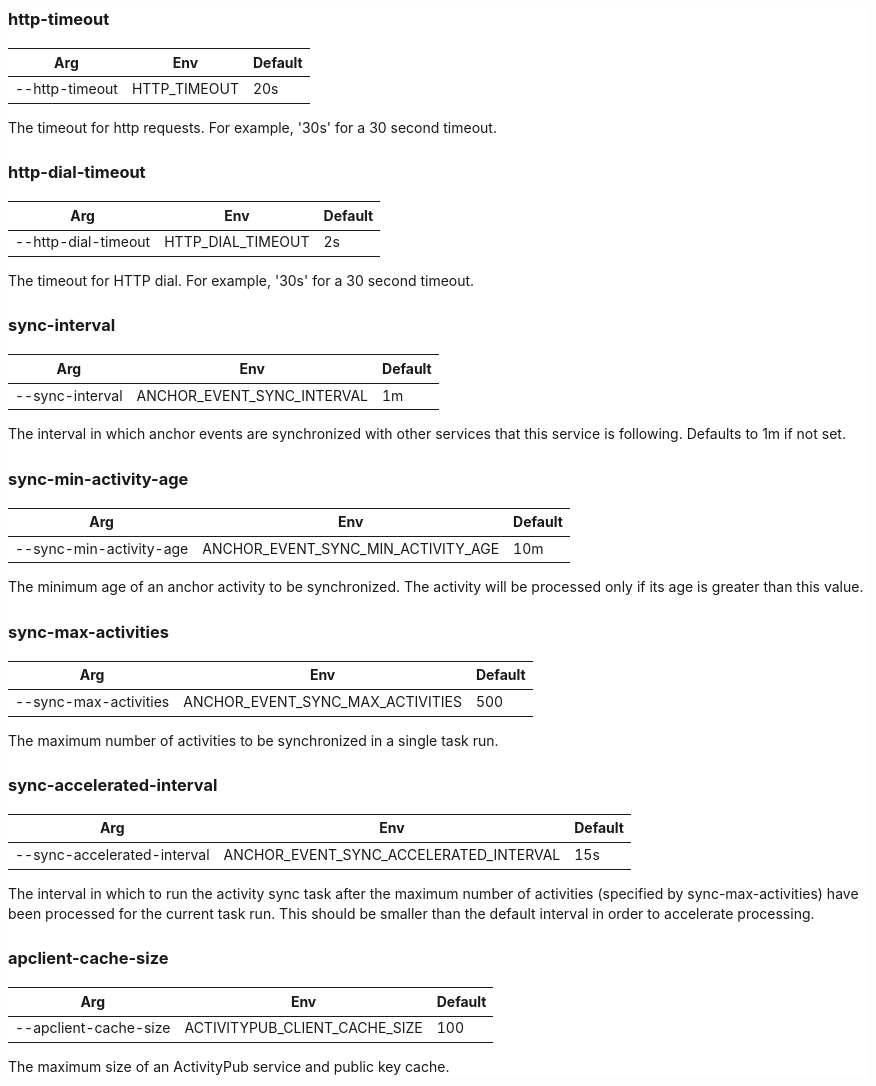 ### http-timeout

| Arg            | Env           | Default |
|----------------|---------------|----------|
| --http-timeout | HTTP_TIMEOUT  | 20s     |

The timeout for http requests. For example, '30s' for a 30 second timeout.

### http-dial-timeout

| Arg                 | Env                | Default |
|---------------------|--------------------|---------|
| --http-dial-timeout | HTTP_DIAL_TIMEOUT  | 2s      |

The timeout for HTTP dial. For example, '30s' for a 30 second timeout.

### sync-interval

| Arg             | Env                         | Default |
|-----------------|-----------------------------|---------|
| --sync-interval | ANCHOR_EVENT_SYNC_INTERVAL  | 1m      |

The interval in which anchor events are synchronized with other services that this service is following. Defaults to 1m if not set.

### sync-min-activity-age

| Arg                     | Env                                 | Default |
|-------------------------|-------------------------------------|---------|
| --sync-min-activity-age | ANCHOR_EVENT_SYNC_MIN_ACTIVITY_AGE  | 10m     |

The minimum age of an anchor activity to be synchronized. The activity will be processed only if its age is
greater than this value.

### sync-max-activities

| Arg                     | Env                               | Default |
|-------------------------|-----------------------------------|---------|
| --sync-max-activities   | ANCHOR_EVENT_SYNC_MAX_ACTIVITIES  | 500     |

The maximum number of activities to be synchronized in a single task run.

### sync-accelerated-interval

| Arg                          | Env                                     | Default |
|------------------------------|-----------------------------------------|---------|
| --sync-accelerated-interval  | ANCHOR_EVENT_SYNC_ACCELERATED_INTERVAL  | 15s     |

The interval in which to run the activity sync task after the maximum number of activities (specified by sync-max-activities)
have been processed for the current task run. This should be smaller than the default interval in order to accelerate processing.

### apclient-cache-size

| Arg                   | Env                            | Default |
|-----------------------|--------------------------------|---------|
| --apclient-cache-size | ACTIVITYPUB_CLIENT_CACHE_SIZE  | 100     |

The maximum size of an ActivityPub service and public key cache.
